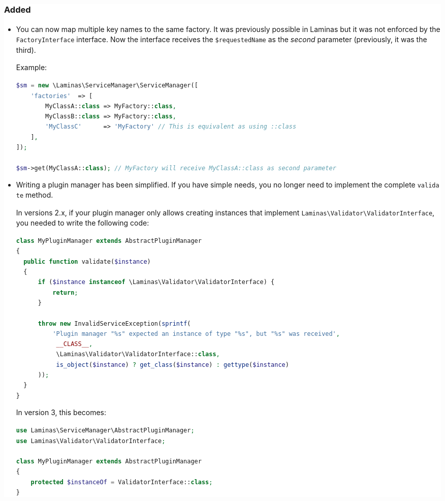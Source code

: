 ### Added

- You can now map multiple key names to the same factory. It was previously
  possible in Laminas but it was not enforced by the `FactoryInterface` interface.
  Now the interface receives the `$requestedName` as the *second* parameter
  (previously, it was the third).

  Example:

  ```php
  $sm = new \Laminas\ServiceManager\ServiceManager([
      'factories'  => [
          MyClassA::class => MyFactory::class,
          MyClassB::class => MyFactory::class,
          'MyClassC'      => 'MyFactory' // This is equivalent as using ::class
      ],
  ]);

  $sm->get(MyClassA::class); // MyFactory will receive MyClassA::class as second parameter
  ```

- Writing a plugin manager has been simplified. If you have simple needs, you no
  longer need to implement the complete `validate` method.

  In versions 2.x, if your plugin manager only allows creating instances that
  implement `Laminas\Validator\ValidatorInterface`, you needed to write the
  following code:

  ```php
  class MyPluginManager extends AbstractPluginManager
  {
    public function validate($instance)
    {
        if ($instance instanceof \Laminas\Validator\ValidatorInterface) {
            return;
        }

        throw new InvalidServiceException(sprintf(
            'Plugin manager "%s" expected an instance of type "%s", but "%s" was received',
             __CLASS__,
             \Laminas\Validator\ValidatorInterface::class,
             is_object($instance) ? get_class($instance) : gettype($instance)
        ));
    }
  }
  ```

  In version 3, this becomes:

  ```php
  use Laminas\ServiceManager\AbstractPluginManager;
  use Laminas\Validator\ValidatorInterface;

  class MyPluginManager extends AbstractPluginManager
  {
      protected $instanceOf = ValidatorInterface::class;
  }
  ```
